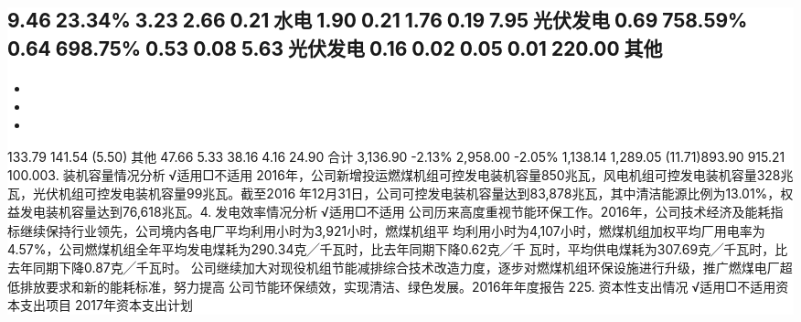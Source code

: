 9.46
23.34%
3.23
2.66
0.21
水电
1.90
0.21
1.76
0.19
7.95
光伏发电
0.69
758.59%
0.64
698.75%
0.53
0.08
5.63
光伏发电
0.16
0.02
0.05
0.01
220.00
其他
-
-
-
-
133.79
141.54
(5.50)
其他
47.66
5.33
38.16
4.16
24.90
合计
3,136.90
-2.13%
2,958.00
-2.05%
1,138.14
1,289.05
(11.71)893.90
915.21
100.003.
装机容量情况分析
√适用□不适用
2016年，公司新增投运燃煤机组可控发电装机容量850兆瓦，风电机组可控发电装机容量328兆瓦，光伏机组可控发电装机容量99兆瓦。截至2016
年12月31日，公司可控发电装机容量达到83,878兆瓦，其中清洁能源比例为13.01%，权益发电装机容量达到76,618兆瓦。4.
发电效率情况分析
√适用□不适用
公司历来高度重视节能环保工作。2016年，公司技术经济及能耗指标继续保持行业领先，公司境内各电厂平均利用小时为3,921小时，燃煤机组平
均利用小时为4,107小时，燃煤机组加权平均厂用电率为4.57%，公司燃煤机组全年平均发电煤耗为290.34克╱千瓦时，比去年同期下降0.62克╱千
瓦时，平均供电煤耗为307.69克╱千瓦时，比去年同期下降0.87克╱千瓦时。
公司继续加大对现役机组节能减排综合技术改造力度，逐步对燃煤机组环保设施进行升级，推广燃煤电厂超低排放要求和新的能耗标准，努力提高
公司节能环保绩效，实现清洁、绿色发展。2016年年度报告
225.
资本性支出情况
√适用□不适用资本支出项目
2017年资本支出计划